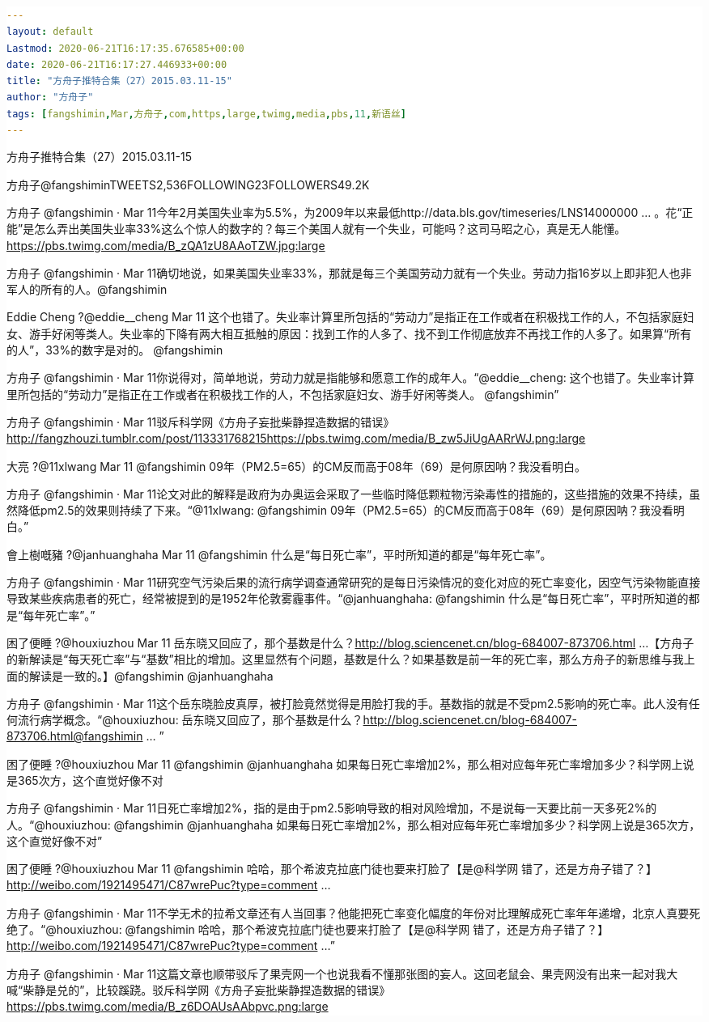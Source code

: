 ```yaml
---
layout: default
Lastmod: 2020-06-21T16:17:35.676585+00:00
date: 2020-06-21T16:17:27.446933+00:00
title: "方舟子推特合集（27）2015.03.11-15"
author: "方舟子"
tags: [fangshimin,Mar,方舟子,com,https,large,twimg,media,pbs,11,新语丝]
---
```


方舟子推特合集（27）2015.03.11-15

方舟子@fangshiminTWEETS2,536FOLLOWING23FOLLOWERS49.2K

方舟子 @fangshimin  ·  Mar 11今年2月美国失业率为5.5%，为2009年以来最低http://data.bls.gov/timeseries/LNS14000000 … 。花“正能”是怎么弄出美国失业率33%这么个惊人的数字的？每三个美国人就有一个失业，可能吗？这司马昭之心，真是无人能懂。 https://pbs.twimg.com/media/B_zQA1zU8AAoTZW.jpg:large

方舟子 @fangshimin  ·  Mar 11确切地说，如果美国失业率33%，那就是每三个美国劳动力就有一个失业。劳动力指16岁以上即非犯人也非军人的所有的人。@fangshimin

Eddie Cheng ?@eddie__cheng  Mar 11 这个也错了。失业率计算里所包括的“劳动力”是指正在工作或者在积极找工作的人，不包括家庭妇女、游手好闲等类人。失业率的下降有两大相互抵触的原因：找到工作的人多了、找不到工作彻底放弃不再找工作的人多了。如果算“所有的人”，33%的数字是对的。   @fangshimin

方舟子 @fangshimin  ·  Mar 11你说得对，简单地说，劳动力就是指能够和愿意工作的成年人。“@eddie__cheng: 这个也错了。失业率计算里所包括的“劳动力”是指正在工作或者在积极找工作的人，不包括家庭妇女、游手好闲等类人。   @fangshimin”

方舟子 @fangshimin  ·  Mar 11驳斥科学网《方舟子妄批柴静捏造数据的错误》http://fangzhouzi.tumblr.com/post/113331768215https://pbs.twimg.com/media/B_zw5JiUgAARrWJ.png:large

大亮 ?@11xlwang  Mar 11 @fangshimin 09年（PM2.5=65）的CM反而高于08年（69）是何原因呐？我没看明白。

方舟子 @fangshimin  ·  Mar 11论文对此的解释是政府为办奥运会采取了一些临时降低颗粒物污染毒性的措施的，这些措施的效果不持续，虽然降低pm2.5的效果则持续了下来。“@11xlwang: @fangshimin 09年（PM2.5=65）的CM反而高于08年（69）是何原因呐？我没看明白。”

會上樹嘅豬 ?@janhuanghaha  Mar 11 @fangshimin 什么是“每日死亡率”，平时所知道的都是“每年死亡率”。

方舟子 @fangshimin  ·  Mar 11研究空气污染后果的流行病学调查通常研究的是每日污染情况的变化对应的死亡率变化，因空气污染物能直接导致某些疾病患者的死亡，经常被提到的是1952年伦敦雾霾事件。“@janhuanghaha: @fangshimin 什么是“每日死亡率”，平时所知道的都是“每年死亡率”。”

困了便睡 ?@houxiuzhou  Mar 11 岳东晓又回应了，那个基数是什么？http://blog.sciencenet.cn/blog-684007-873706.html …【方舟子的新解读是“每天死亡率”与“基数”相比的增加。这里显然有个问题，基数是什么？如果基数是前一年的死亡率，那么方舟子的新思维与我上面的解读是一致的。】@fangshimin @janhuanghaha

方舟子 @fangshimin  ·  Mar 11这个岳东晓脸皮真厚，被打脸竟然觉得是用脸打我的手。基数指的就是不受pm2.5影响的死亡率。此人没有任何流行病学概念。“@houxiuzhou: 岳东晓又回应了，那个基数是什么？http://blog.sciencenet.cn/blog-684007-873706.html@fangshimin … ”

困了便睡 ?@houxiuzhou  Mar 11 @fangshimin @janhuanghaha 如果每日死亡率增加2%，那么相对应每年死亡率增加多少？科学网上说是365次方，这个直觉好像不对

方舟子 @fangshimin  ·  Mar 11日死亡率增加2%，指的是由于pm2.5影响导致的相对风险增加，不是说每一天要比前一天多死2%的人。“@houxiuzhou: @fangshimin @janhuanghaha 如果每日死亡率增加2%，那么相对应每年死亡率增加多少？科学网上说是365次方，这个直觉好像不对”

困了便睡 ?@houxiuzhou  Mar 11 @fangshimin 哈哈，那个希波克拉底门徒也要来打脸了【是@科学网 错了，还是方舟子错了？】http://weibo.com/1921495471/C87wrePuc?type=comment …

方舟子 @fangshimin  ·  Mar 11不学无术的拉希文章还有人当回事？他能把死亡率变化幅度的年份对比理解成死亡率年年递增，北京人真要死绝了。“@houxiuzhou: @fangshimin 哈哈，那个希波克拉底门徒也要来打脸了【是@科学网 错了，还是方舟子错了？】http://weibo.com/1921495471/C87wrePuc?type=comment …”

方舟子 @fangshimin  ·  Mar 11这篇文章也顺带驳斥了果壳网一个也说我看不懂那张图的妄人。这回老鼠会、果壳网没有出来一起对我大喊“柴静是兑的”，比较蹊跷。驳斥科学网《方舟子妄批柴静捏造数据的错误》 https://pbs.twimg.com/media/B_z6DOAUsAAbpvc.png:large
